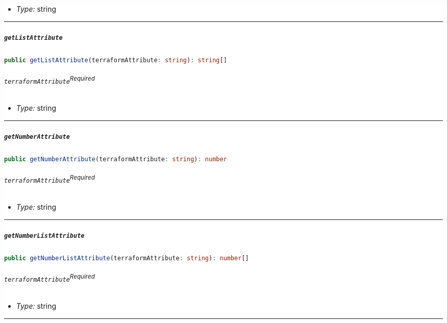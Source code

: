 - *Type:* string

---

##### `getListAttribute` <a name="getListAttribute" id="@cdktf/aws-cdk.dataAwsDirectoryServiceDirectory.DataAwsDirectoryServiceDirectoryVpcSettingsOutputReference.getListAttribute"></a>

```typescript
public getListAttribute(terraformAttribute: string): string[]
```

###### `terraformAttribute`<sup>Required</sup> <a name="terraformAttribute" id="@cdktf/aws-cdk.dataAwsDirectoryServiceDirectory.DataAwsDirectoryServiceDirectoryVpcSettingsOutputReference.getListAttribute.parameter.terraformAttribute"></a>

- *Type:* string

---

##### `getNumberAttribute` <a name="getNumberAttribute" id="@cdktf/aws-cdk.dataAwsDirectoryServiceDirectory.DataAwsDirectoryServiceDirectoryVpcSettingsOutputReference.getNumberAttribute"></a>

```typescript
public getNumberAttribute(terraformAttribute: string): number
```

###### `terraformAttribute`<sup>Required</sup> <a name="terraformAttribute" id="@cdktf/aws-cdk.dataAwsDirectoryServiceDirectory.DataAwsDirectoryServiceDirectoryVpcSettingsOutputReference.getNumberAttribute.parameter.terraformAttribute"></a>

- *Type:* string

---

##### `getNumberListAttribute` <a name="getNumberListAttribute" id="@cdktf/aws-cdk.dataAwsDirectoryServiceDirectory.DataAwsDirectoryServiceDirectoryVpcSettingsOutputReference.getNumberListAttribute"></a>

```typescript
public getNumberListAttribute(terraformAttribute: string): number[]
```

###### `terraformAttribute`<sup>Required</sup> <a name="terraformAttribute" id="@cdktf/aws-cdk.dataAwsDirectoryServiceDirectory.DataAwsDirectoryServiceDirectoryVpcSettingsOutputReference.getNumberListAttribute.parameter.terraformAttribute"></a>

- *Type:* string

---